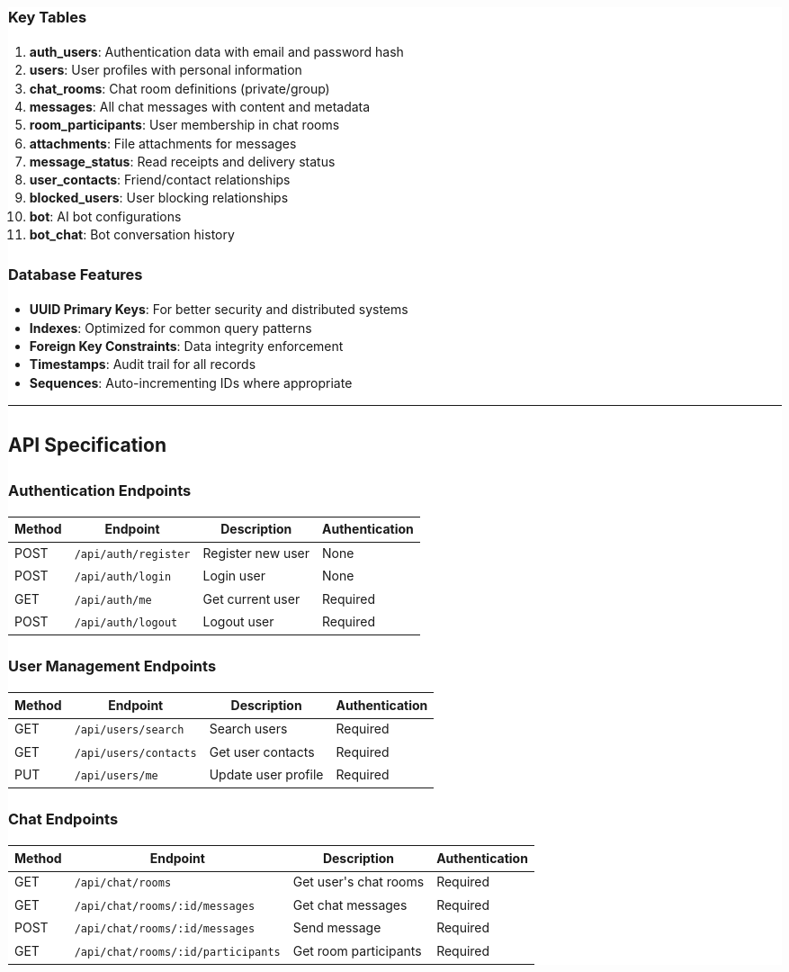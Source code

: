 ### Key Tables

1. **auth_users**: Authentication data with email and password hash
2. **users**: User profiles with personal information
3. **chat_rooms**: Chat room definitions (private/group)
4. **messages**: All chat messages with content and metadata
5. **room_participants**: User membership in chat rooms
6. **attachments**: File attachments for messages
7. **message_status**: Read receipts and delivery status
8. **user_contacts**: Friend/contact relationships
9. **blocked_users**: User blocking relationships
10. **bot**: AI bot configurations
11. **bot_chat**: Bot conversation history

### Database Features

- **UUID Primary Keys**: For better security and distributed systems
- **Indexes**: Optimized for common query patterns
- **Foreign Key Constraints**: Data integrity enforcement
- **Timestamps**: Audit trail for all records
- **Sequences**: Auto-incrementing IDs where appropriate

---

## API Specification

### Authentication Endpoints

| Method | Endpoint | Description | Authentication |
|--------|----------|-------------|----------------|
| POST | `/api/auth/register` | Register new user | None |
| POST | `/api/auth/login` | Login user | None |
| GET | `/api/auth/me` | Get current user | Required |
| POST | `/api/auth/logout` | Logout user | Required |

### User Management Endpoints

| Method | Endpoint | Description | Authentication |
|--------|----------|-------------|----------------|
| GET | `/api/users/search` | Search users | Required |
| GET | `/api/users/contacts` | Get user contacts | Required |
| PUT | `/api/users/me` | Update user profile | Required |

### Chat Endpoints

| Method | Endpoint | Description | Authentication |
|--------|----------|-------------|----------------|
| GET | `/api/chat/rooms` | Get user's chat rooms | Required |
| GET | `/api/chat/rooms/:id/messages` | Get chat messages | Required |
| POST | `/api/chat/rooms/:id/messages` | Send message | Required |
| GET | `/api/chat/rooms/:id/participants` | Get room participants | Required |
